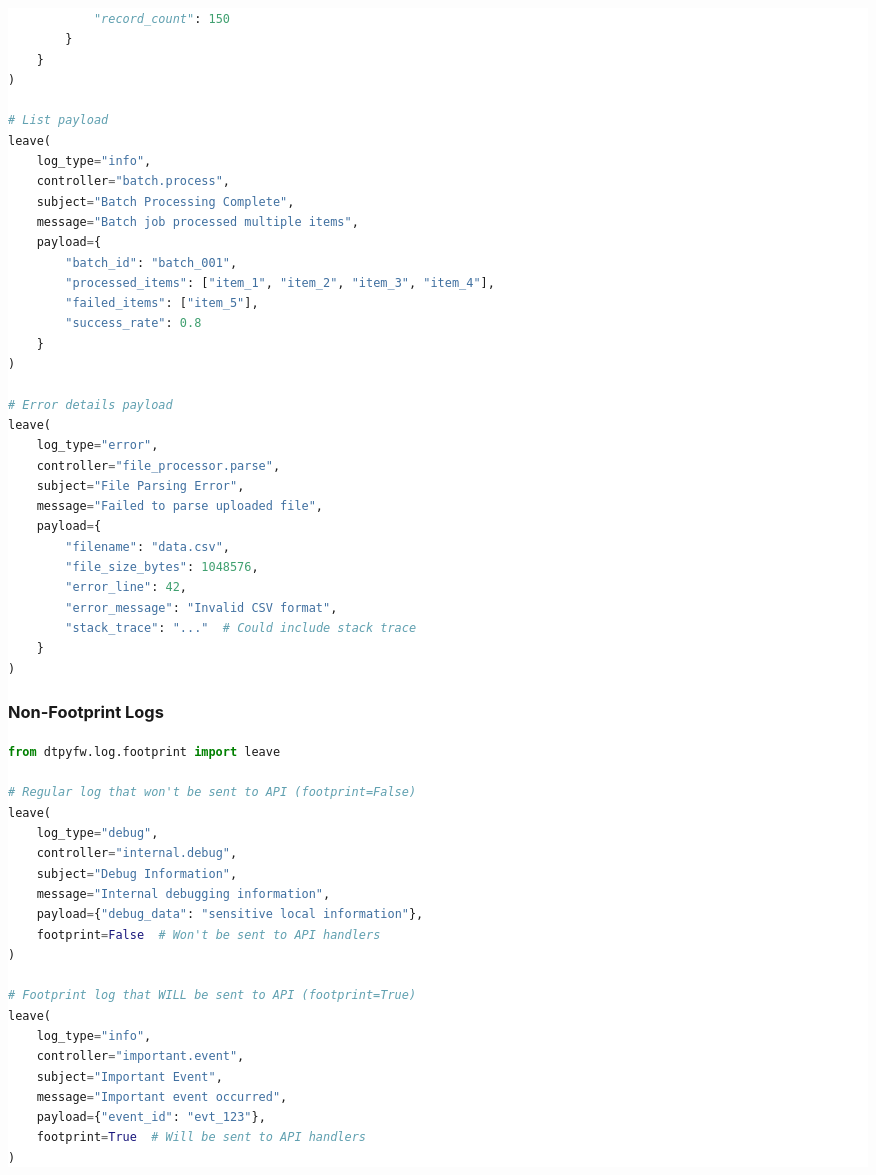 ```python
            "record_count": 150
        }
    }
)

# List payload
leave(
    log_type="info",
    controller="batch.process",
    subject="Batch Processing Complete",
    message="Batch job processed multiple items",
    payload={
        "batch_id": "batch_001",
        "processed_items": ["item_1", "item_2", "item_3", "item_4"],
        "failed_items": ["item_5"],
        "success_rate": 0.8
    }
)

# Error details payload
leave(
    log_type="error",
    controller="file_processor.parse",
    subject="File Parsing Error",
    message="Failed to parse uploaded file",
    payload={
        "filename": "data.csv",
        "file_size_bytes": 1048576,
        "error_line": 42,
        "error_message": "Invalid CSV format",
        "stack_trace": "..."  # Could include stack trace
    }
)
```

### Non-Footprint Logs

```python
from dtpyfw.log.footprint import leave

# Regular log that won't be sent to API (footprint=False)
leave(
    log_type="debug",
    controller="internal.debug",
    subject="Debug Information",
    message="Internal debugging information",
    payload={"debug_data": "sensitive local information"},
    footprint=False  # Won't be sent to API handlers
)

# Footprint log that WILL be sent to API (footprint=True)
leave(
    log_type="info",
    controller="important.event",
    subject="Important Event",
    message="Important event occurred",
    payload={"event_id": "evt_123"},
    footprint=True  # Will be sent to API handlers
)
```
